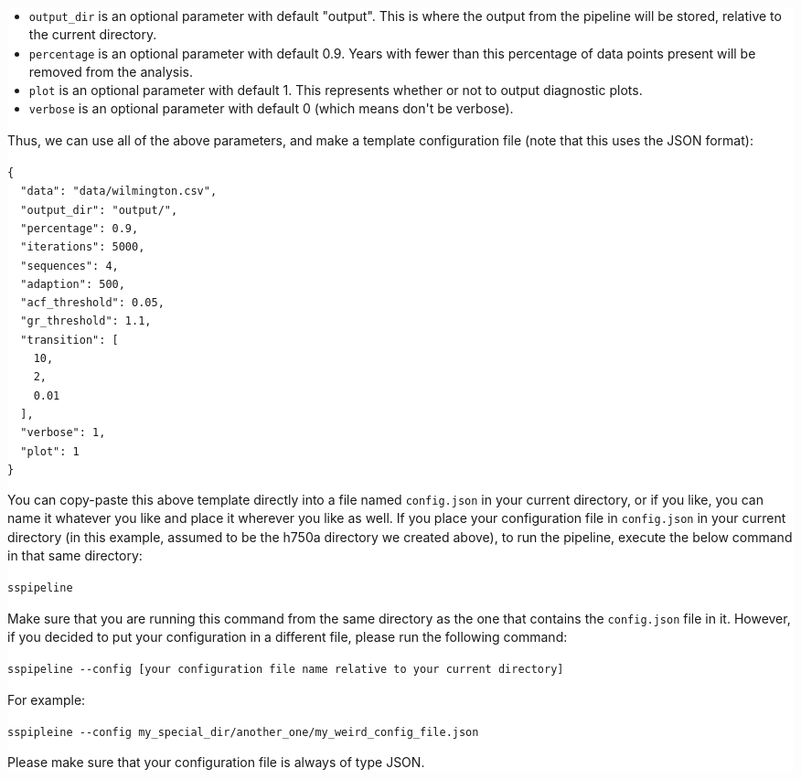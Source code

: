 - `output_dir` is an optional parameter with default "output". This is where the output from the pipeline will be stored, relative to the current directory.
- `percentage` is an optional parameter with default 0.9. Years with fewer than this percentage of data points present will be removed from the analysis.
- `plot` is an optional parameter with default 1. This represents whether or not to output diagnostic plots.
- `verbose` is an optional parameter with default 0 (which means don't be verbose).

Thus, we can use all of the above parameters, and make a template configuration file (note that this uses the JSON format):

```
{
  "data": "data/wilmington.csv",
  "output_dir": "output/",
  "percentage": 0.9,
  "iterations": 5000,
  "sequences": 4,
  "adaption": 500,
  "acf_threshold": 0.05,
  "gr_threshold": 1.1,
  "transition": [
    10,
    2,
    0.01
  ],
  "verbose": 1,
  "plot": 1
}
```

You can copy-paste this above template directly into a file named `config.json` in your current directory, or if you like, you can name it whatever you like and place it wherever you like as well. If you place your configuration file in `config.json` in your current directory (in this example, assumed to be the h750a directory we created above), to run the pipeline, execute the below command in that same directory:

```
sspipeline
```

Make sure that you are running this command from the same directory as the one that contains the `config.json` file in it. However, if you decided to put your configuration in a different file, please run the following command:

```
sspipeline --config [your configuration file name relative to your current directory]
```

For example:

```
sspipleine --config my_special_dir/another_one/my_weird_config_file.json
```

Please make sure that your configuration file is always of type JSON.
